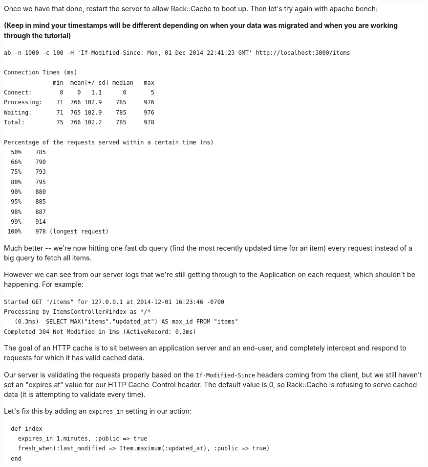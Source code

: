 Once we have that done, restart the server to allow Rack::Cache to boot up. Then let's try again with apache bench:

__(Keep in mind your timestamps will be different depending on when your data was migrated and when you are working through the tutorial)__

```
ab -n 1000 -c 100 -H 'If-Modified-Since: Mon, 01 Dec 2014 22:41:23 GMT' http://localhost:3000/items

Connection Times (ms)
              min  mean[+/-sd] median   max
Connect:        0    0   1.1      0       5
Processing:    71  766 102.9    785     976
Waiting:       71  765 102.9    785     976
Total:         75  766 102.2    785     978

Percentage of the requests served within a certain time (ms)
  50%    785
  66%    790
  75%    793
  80%    795
  90%    880
  95%    885
  98%    887
  99%    914
 100%    978 (longest request)  
```

Much better -- we're now hitting one fast db query (find the most recently updated time for an item) every request instead of a big query to fetch all items.

However we can see from our server logs that we're still getting through to the Application on each request, which shouldn't be happening. For example:

```
Started GET "/items" for 127.0.0.1 at 2014-12-01 16:23:46 -0700
Processing by ItemsController#index as */*
   (0.3ms)  SELECT MAX("items"."updated_at") AS max_id FROM "items"
Completed 304 Not Modified in 1ms (ActiveRecord: 0.3ms)
```

The goal of an HTTP cache is to sit between an application server and an end-user, and completely intercept and respond to requests for which it has valid cached data.

Our server is validating the requests properly based on the `If-Modified-Since` headers coming from the client, but we still haven't set an "expires at" value for our HTTP Cache-Control header. The default value is 0, so Rack::Cache is refusing to serve cached data (it is attempting to validate every time).

Let's fix this by adding an `expires_in` setting in our action:

```
  def index
    expires_in 1.minutes, :public => true
    fresh_when(:last_modified => Item.maximum(:updated_at), :public => true)
  end
```
